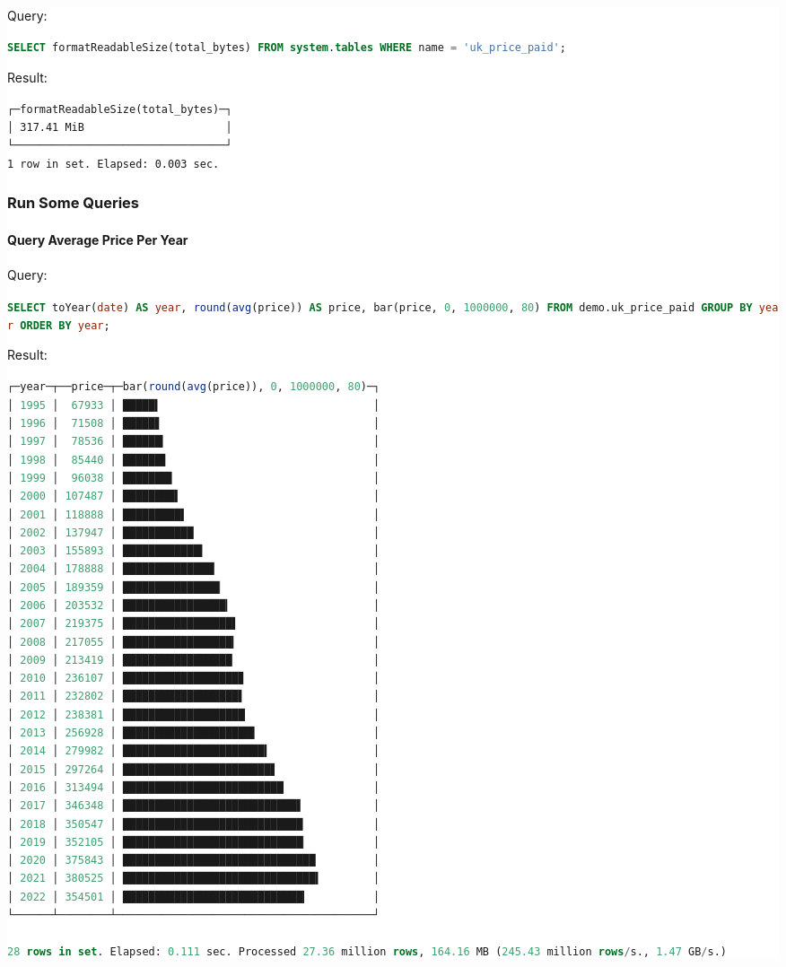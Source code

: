 Query:
```sql
SELECT formatReadableSize(total_bytes) FROM system.tables WHERE name = 'uk_price_paid';
```

Result:
```
┌─formatReadableSize(total_bytes)─┐
│ 317.41 MiB                      │
└─────────────────────────────────┘
1 row in set. Elapsed: 0.003 sec.
```

### Run Some Queries​
#### Query Average Price Per Year​
Query:
```sql
SELECT toYear(date) AS year, round(avg(price)) AS price, bar(price, 0, 1000000, 80) FROM demo.uk_price_paid GROUP BY year ORDER BY year;
```

Result:
```sql
┌─year─┬──price─┬─bar(round(avg(price)), 0, 1000000, 80)─┐
│ 1995 │  67933 │ █████▍                                 │
│ 1996 │  71508 │ █████▋                                 │
│ 1997 │  78536 │ ██████▎                                │
│ 1998 │  85440 │ ██████▋                                │
│ 1999 │  96038 │ ███████▋                               │
│ 2000 │ 107487 │ ████████▌                              │
│ 2001 │ 118888 │ █████████▌                             │
│ 2002 │ 137947 │ ███████████                            │
│ 2003 │ 155893 │ ████████████▍                          │
│ 2004 │ 178888 │ ██████████████▎                        │
│ 2005 │ 189359 │ ███████████████▏                       │
│ 2006 │ 203532 │ ████████████████▎                      │
│ 2007 │ 219375 │ █████████████████▌                     │
│ 2008 │ 217055 │ █████████████████▎                     │
│ 2009 │ 213419 │ █████████████████                      │
│ 2010 │ 236107 │ ██████████████████▊                    │
│ 2011 │ 232802 │ ██████████████████▌                    │
│ 2012 │ 238381 │ ███████████████████                    │
│ 2013 │ 256928 │ ████████████████████▌                  │
│ 2014 │ 279982 │ ██████████████████████▍                │
│ 2015 │ 297264 │ ███████████████████████▋               │
│ 2016 │ 313494 │ █████████████████████████              │
│ 2017 │ 346348 │ ███████████████████████████▋           │
│ 2018 │ 350547 │ ████████████████████████████           │
│ 2019 │ 352105 │ ████████████████████████████▏          │
│ 2020 │ 375843 │ ██████████████████████████████         │
│ 2021 │ 380525 │ ██████████████████████████████▍        │
│ 2022 │ 354501 │ ████████████████████████████▎          │
└──────┴────────┴────────────────────────────────────────┘

28 rows in set. Elapsed: 0.111 sec. Processed 27.36 million rows, 164.16 MB (245.43 million rows/s., 1.47 GB/s.)
```
